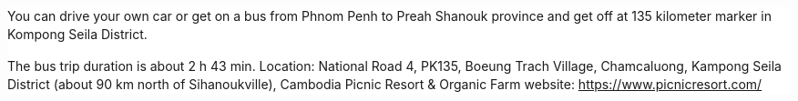 You can drive your own car or get on a bus from Phnom Penh to Preah Shanouk province and get off at 135 kilometer marker in Kompong Seila District.

The bus trip duration is about 2 h 43 min. Location: National Road 4, PK135, Boeung Trach Village, Chamcaluong, Kampong Seila District (about 90 km north of Sihanoukville), Cambodia Picnic Resort & Organic Farm website: https://www.picnicresort.com/
